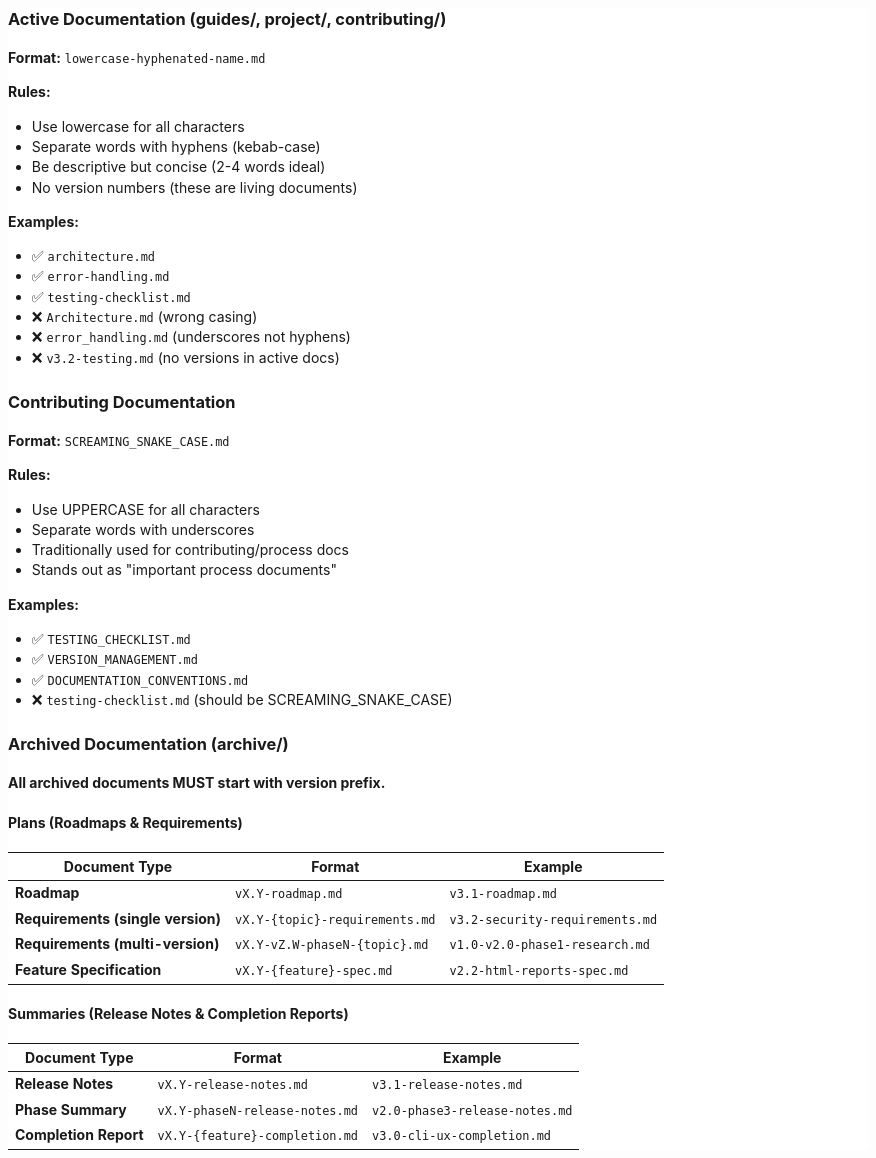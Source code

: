 ### Active Documentation (guides/, project/, contributing/)

**Format:** `lowercase-hyphenated-name.md`

**Rules:**
- Use lowercase for all characters
- Separate words with hyphens (kebab-case)
- Be descriptive but concise (2-4 words ideal)
- No version numbers (these are living documents)

**Examples:**
- ✅ `architecture.md`
- ✅ `error-handling.md`
- ✅ `testing-checklist.md`
- ❌ `Architecture.md` (wrong casing)
- ❌ `error_handling.md` (underscores not hyphens)
- ❌ `v3.2-testing.md` (no versions in active docs)

### Contributing Documentation

**Format:** `SCREAMING_SNAKE_CASE.md`

**Rules:**
- Use UPPERCASE for all characters
- Separate words with underscores
- Traditionally used for contributing/process docs
- Stands out as "important process documents"

**Examples:**
- ✅ `TESTING_CHECKLIST.md`
- ✅ `VERSION_MANAGEMENT.md`
- ✅ `DOCUMENTATION_CONVENTIONS.md`
- ❌ `testing-checklist.md` (should be SCREAMING_SNAKE_CASE)

### Archived Documentation (archive/)

**All archived documents MUST start with version prefix.**

#### Plans (Roadmaps & Requirements)

| Document Type | Format | Example |
|---------------|--------|---------|
| **Roadmap** | `vX.Y-roadmap.md` | `v3.1-roadmap.md` |
| **Requirements (single version)** | `vX.Y-{topic}-requirements.md` | `v3.2-security-requirements.md` |
| **Requirements (multi-version)** | `vX.Y-vZ.W-phaseN-{topic}.md` | `v1.0-v2.0-phase1-research.md` |
| **Feature Specification** | `vX.Y-{feature}-spec.md` | `v2.2-html-reports-spec.md` |

#### Summaries (Release Notes & Completion Reports)

| Document Type | Format | Example |
|---------------|--------|---------|
| **Release Notes** | `vX.Y-release-notes.md` | `v3.1-release-notes.md` |
| **Phase Summary** | `vX.Y-phaseN-release-notes.md` | `v2.0-phase3-release-notes.md` |
| **Completion Report** | `vX.Y-{feature}-completion.md` | `v3.0-cli-ux-completion.md` |
